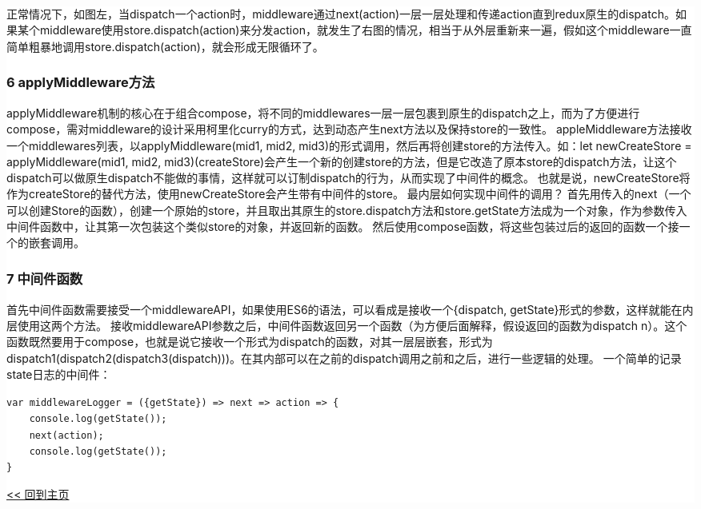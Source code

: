 正常情况下，如图左，当dispatch一个action时，middleware通过next(action)一层一层处理和传递action直到redux原生的dispatch。如果某个middleware使用store.dispatch(action)来分发action，就发生了右图的情况，相当于从外层重新来一遍，假如这个middleware一直简单粗暴地调用store.dispatch(action)，就会形成无限循环了。

### 6 applyMiddleware方法
applyMiddleware机制的核心在于组合compose，将不同的middlewares一层一层包裹到原生的dispatch之上，而为了方便进行compose，需对middleware的设计采用柯里化curry的方式，达到动态产生next方法以及保持store的一致性。
appleMiddleware方法接收一个middlewares列表，以applyMiddleware(mid1, mid2, mid3)的形式调用，然后再将创建store的方法传入。如：let newCreateStore = applyMiddleware(mid1, mid2, mid3)(createStore)会产生一个新的创建store的方法，但是它改造了原本store的dispatch方法，让这个dispatch可以做原生dispatch不能做的事情，这样就可以订制dispatch的行为，从而实现了中间件的概念。
也就是说，newCreateStore将作为createStore的替代方法，使用newCreateStore会产生带有中间件的store。
最内层如何实现中间件的调用？
首先用传入的next（一个可以创建Store的函数），创建一个原始的store，并且取出其原生的store.dispatch方法和store.getState方法成为一个对象，作为参数传入中间件函数中，让其第一次包装这个类似store的对象，并返回新的函数。
然后使用compose函数，将这些包装过后的返回的函数一个接一个的嵌套调用。

### 7 中间件函数
首先中间件函数需要接受一个middlewareAPI，如果使用ES6的语法，可以看成是接收一个{dispatch, getState}形式的参数，这样就能在内层使用这两个方法。
接收middlewareAPI参数之后，中间件函数返回另一个函数（为方便后面解释，假设返回的函数为dispatch n）。这个函数既然要用于compose，也就是说它接收一个形式为dispatch的函数，对其一层层嵌套，形式为dispatch1(dispatch2(dispatch3(dispatch)))。在其内部可以在之前的dispatch调用之前和之后，进行一些逻辑的处理。
一个简单的记录state日志的中间件：
```
var middlewareLogger = ({getState}) => next => action => {
    console.log(getState());
    next(action);
    console.log(getState());
}
```

[<< 回到主页](http://suzy1993.github.io/misszy/)
